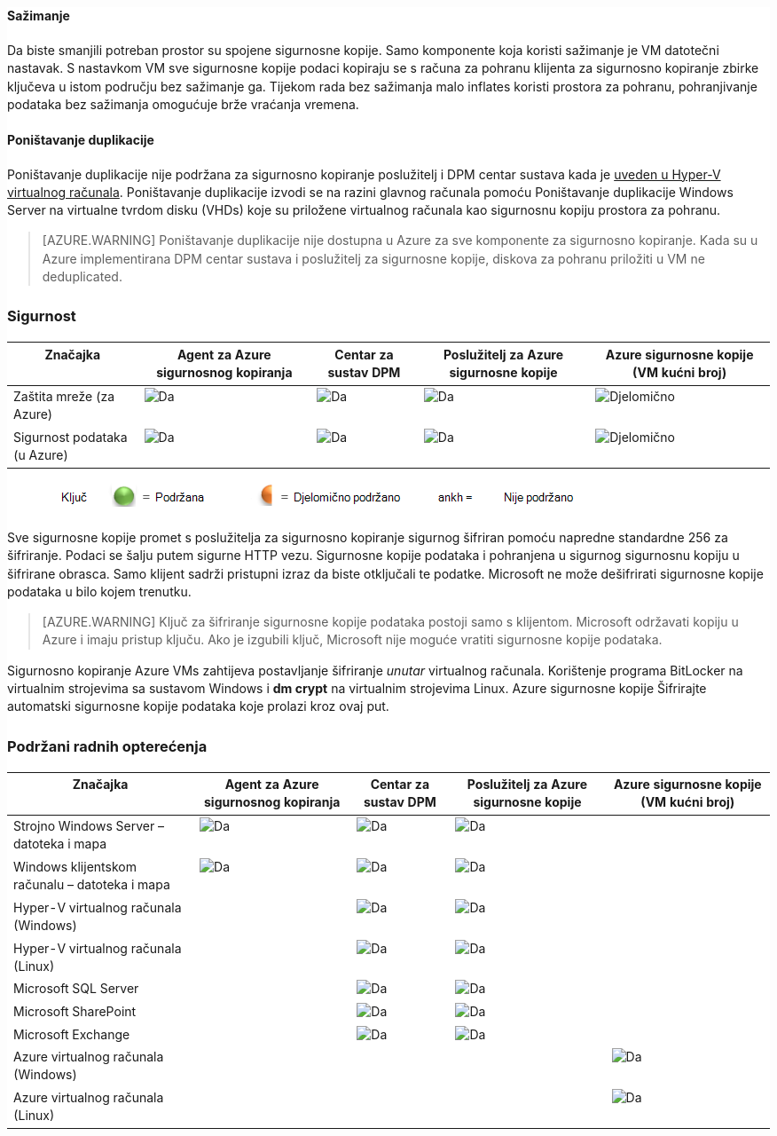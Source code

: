 #### <a name="compression"></a>Sažimanje
Da biste smanjili potreban prostor su spojene sigurnosne kopije. Samo komponente koja koristi sažimanje je VM datotečni nastavak. S nastavkom VM sve sigurnosne kopije podaci kopiraju se s računa za pohranu klijenta za sigurnosno kopiranje zbirke ključeva u istom području bez sažimanje ga. Tijekom rada bez sažimanja malo inflates koristi prostora za pohranu, pohranjivanje podataka bez sažimanja omogućuje brže vraćanja vremena.

#### <a name="deduplication"></a>Poništavanje duplikacije
Poništavanje duplikacije nije podržana za sigurnosno kopiranje poslužitelj i DPM centar sustava kada je [uveden u Hyper-V virtualnog računala](http://blogs.technet.com/b/dpm/archive/2015/01/06/deduplication-of-dpm-storage-reduce-dpm-storage-consumption.aspx). Poništavanje duplikacije izvodi se na razini glavnog računala pomoću Poništavanje duplikacije Windows Server na virtualne tvrdom disku (VHDs) koje su priložene virtualnog računala kao sigurnosnu kopiju prostora za pohranu.

>[AZURE.WARNING] Poništavanje duplikacije nije dostupna u Azure za sve komponente za sigurnosno kopiranje. Kada su u Azure implementirana DPM centar sustava i poslužitelj za sigurnosne kopije, diskova za pohranu priložiti u VM ne deduplicated.

### <a name="security"></a>Sigurnost

| Značajka | Agent za Azure sigurnosnog kopiranja | Centar za sustav DPM | Poslužitelj za Azure sigurnosne kopije | Azure sigurnosne kopije (VM kućni broj) |
| ------- | --- | --- | --- | ---- |
| Zaštita mreže (za Azure) | ![Da][green] |![Da][green] | ![Da][green] | ![Djelomično][yellow]|
| Sigurnost podataka (u Azure) | ![Da][green] |![Da][green] | ![Da][green] | ![Djelomično][yellow]|

![ključ tablice](./media/backup-introduction-to-azure-backup/table-key.png)

Sve sigurnosne kopije promet s poslužitelja za sigurnosno kopiranje sigurnog šifriran pomoću napredne standardne 256 za šifriranje. Podaci se šalju putem sigurne HTTP vezu. Sigurnosne kopije podataka i pohranjena u sigurnog sigurnosnu kopiju u šifrirane obrasca. Samo klijent sadrži pristupni izraz da biste otključali te podatke. Microsoft ne može dešifrirati sigurnosne kopije podataka u bilo kojem trenutku.

>[AZURE.WARNING] Ključ za šifriranje sigurnosne kopije podataka postoji samo s klijentom. Microsoft održavati kopiju u Azure i imaju pristup ključu. Ako je izgubili ključ, Microsoft nije moguće vratiti sigurnosne kopije podataka.

Sigurnosno kopiranje Azure VMs zahtijeva postavljanje šifriranje *unutar* virtualnog računala. Korištenje programa BitLocker na virtualnim strojevima sa sustavom Windows i **dm crypt** na virtualnim strojevima Linux. Azure sigurnosne kopije Šifrirajte automatski sigurnosne kopije podataka koje prolazi kroz ovaj put.

### <a name="supported-workloads"></a>Podržani radnih opterećenja

| Značajka | Agent za Azure sigurnosnog kopiranja | Centar za sustav DPM | Poslužitelj za Azure sigurnosne kopije | Azure sigurnosne kopije (VM kućni broj) |
| ------- | --- | --- | --- | ---- |
| Strojno Windows Server – datoteka i mapa | ![Da][green] | ![Da][green] | ![Da][green] | |
| Windows klijentskom računalu – datoteka i mapa | ![Da][green] | ![Da][green] | ![Da][green] | |
| Hyper-V virtualnog računala (Windows) | | ![Da][green] | ![Da][green] | |
| Hyper-V virtualnog računala (Linux) | | ![Da][green] | ![Da][green] | |
| Microsoft SQL Server | | ![Da][green] | ![Da][green] | |
| Microsoft SharePoint | | ![Da][green] | ![Da][green] | |
| Microsoft Exchange  | | ![Da][green] | ![Da][green] | |
| Azure virtualnog računala (Windows) | | | | ![Da][green] |
| Azure virtualnog računala (Linux) | | | | ![Da][green] |

[green]: ./media/backup-introduction-to-azure-backup/green.png
[yellow]: ./media/backup-introduction-to-azure-backup/yellow.png
[red]: ./media/backup-introduction-to-azure-backup/red.png